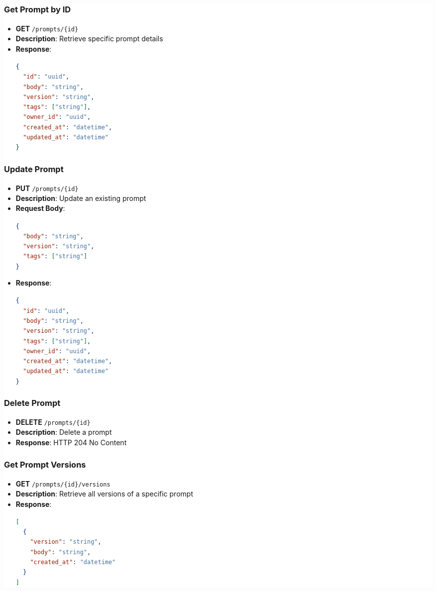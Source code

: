 ### Get Prompt by ID
- **GET** `/prompts/{id}`
- **Description**: Retrieve specific prompt details
- **Response**:
  ```json
  {
    "id": "uuid",
    "body": "string",
    "version": "string",
    "tags": ["string"],
    "owner_id": "uuid",
    "created_at": "datetime",
    "updated_at": "datetime"
  }
  ```

### Update Prompt
- **PUT** `/prompts/{id}`
- **Description**: Update an existing prompt
- **Request Body**:
  ```json
  {
    "body": "string",
    "version": "string",
    "tags": ["string"]
  }
  ```
- **Response**:
  ```json
  {
    "id": "uuid",
    "body": "string",
    "version": "string",
    "tags": ["string"],
    "owner_id": "uuid",
    "created_at": "datetime",
    "updated_at": "datetime"
  }
  ```

### Delete Prompt
- **DELETE** `/prompts/{id}`
- **Description**: Delete a prompt
- **Response**: HTTP 204 No Content

### Get Prompt Versions
- **GET** `/prompts/{id}/versions`
- **Description**: Retrieve all versions of a specific prompt
- **Response**:
  ```json
  [
    {
      "version": "string",
      "body": "string",
      "created_at": "datetime"
    }
  ]
  ```
